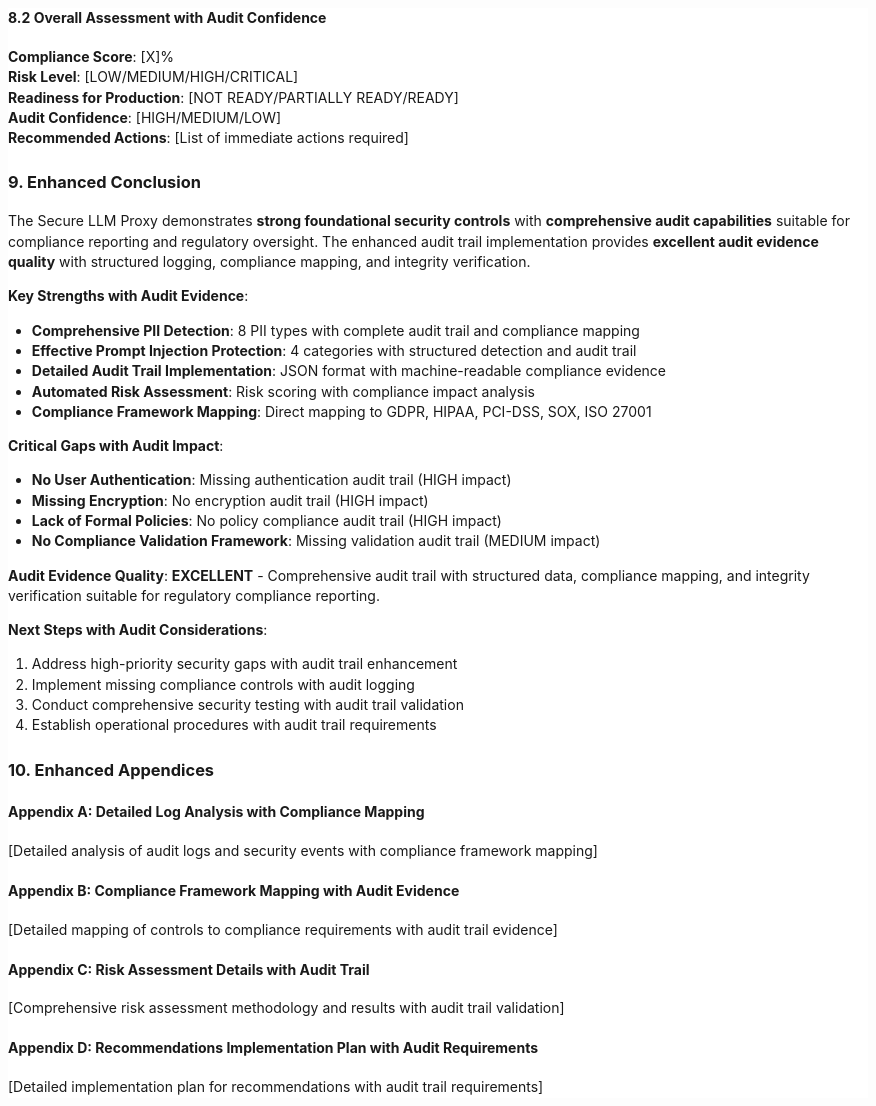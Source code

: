 #### 8.2 Overall Assessment with Audit Confidence

**Compliance Score**: [X]%  
**Risk Level**: [LOW/MEDIUM/HIGH/CRITICAL]  
**Readiness for Production**: [NOT READY/PARTIALLY READY/READY]  
**Audit Confidence**: [HIGH/MEDIUM/LOW]  
**Recommended Actions**: [List of immediate actions required]

### 9. Enhanced Conclusion

The Secure LLM Proxy demonstrates **strong foundational security controls** with **comprehensive audit capabilities** suitable for compliance reporting and regulatory oversight. The enhanced audit trail implementation provides **excellent audit evidence quality** with structured logging, compliance mapping, and integrity verification.

**Key Strengths with Audit Evidence**:
- **Comprehensive PII Detection**: 8 PII types with complete audit trail and compliance mapping
- **Effective Prompt Injection Protection**: 4 categories with structured detection and audit trail
- **Detailed Audit Trail Implementation**: JSON format with machine-readable compliance evidence
- **Automated Risk Assessment**: Risk scoring with compliance impact analysis
- **Compliance Framework Mapping**: Direct mapping to GDPR, HIPAA, PCI-DSS, SOX, ISO 27001

**Critical Gaps with Audit Impact**:
- **No User Authentication**: Missing authentication audit trail (HIGH impact)
- **Missing Encryption**: No encryption audit trail (HIGH impact)
- **Lack of Formal Policies**: No policy compliance audit trail (HIGH impact)
- **No Compliance Validation Framework**: Missing validation audit trail (MEDIUM impact)

**Audit Evidence Quality**: **EXCELLENT** - Comprehensive audit trail with structured data, compliance mapping, and integrity verification suitable for regulatory compliance reporting.

**Next Steps with Audit Considerations**:
1. Address high-priority security gaps with audit trail enhancement
2. Implement missing compliance controls with audit logging
3. Conduct comprehensive security testing with audit trail validation
4. Establish operational procedures with audit trail requirements

### 10. Enhanced Appendices

#### Appendix A: Detailed Log Analysis with Compliance Mapping
[Detailed analysis of audit logs and security events with compliance framework mapping]

#### Appendix B: Compliance Framework Mapping with Audit Evidence
[Detailed mapping of controls to compliance requirements with audit trail evidence]

#### Appendix C: Risk Assessment Details with Audit Trail
[Comprehensive risk assessment methodology and results with audit trail validation]

#### Appendix D: Recommendations Implementation Plan with Audit Requirements
[Detailed implementation plan for recommendations with audit trail requirements]
